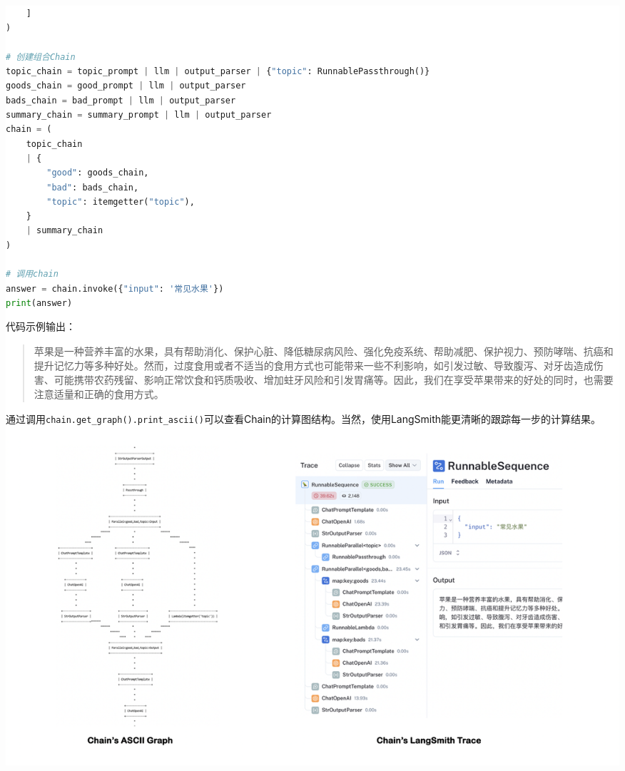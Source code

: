 ```python
    ]
)

# 创建组合Chain
topic_chain = topic_prompt | llm | output_parser | {"topic": RunnablePassthrough()}
goods_chain = good_prompt | llm | output_parser
bads_chain = bad_prompt | llm | output_parser
summary_chain = summary_prompt | llm | output_parser
chain = (
    topic_chain
    | {
        "good": goods_chain,
        "bad": bads_chain,
        "topic": itemgetter("topic"),
    }
    | summary_chain
)

# 调用chain
answer = chain.invoke({"input": '常见水果'})
print(answer)
```

代码示例输出：

> 苹果是一种营养丰富的水果，具有帮助消化、保护心脏、降低糖尿病风险、强化免疫系统、帮助减肥、保护视力、预防哮喘、抗癌和提升记忆力等多种好处。然而，过度食用或者不适当的食用方式也可能带来一些不利影响，如引发过敏、导致腹泻、对牙齿造成伤害、可能携带农药残留、影响正常饮食和钙质吸收、增加蛀牙风险和引发胃痛等。因此，我们在享受苹果带来的好处的同时，也需要注意适量和正确的食用方式。

通过调用`chain.get_graph().print_ascii()`可以查看Chain的计算图结构。当然，使用LangSmith能更清晰的跟踪每一步的计算结果。

![LangChain的计算图与Trace](从API到Agent：万字长文洞悉LangChain工程化设计.assets/v2-23d4449fb0004dbccb81271796cad14d_1440w.png)
